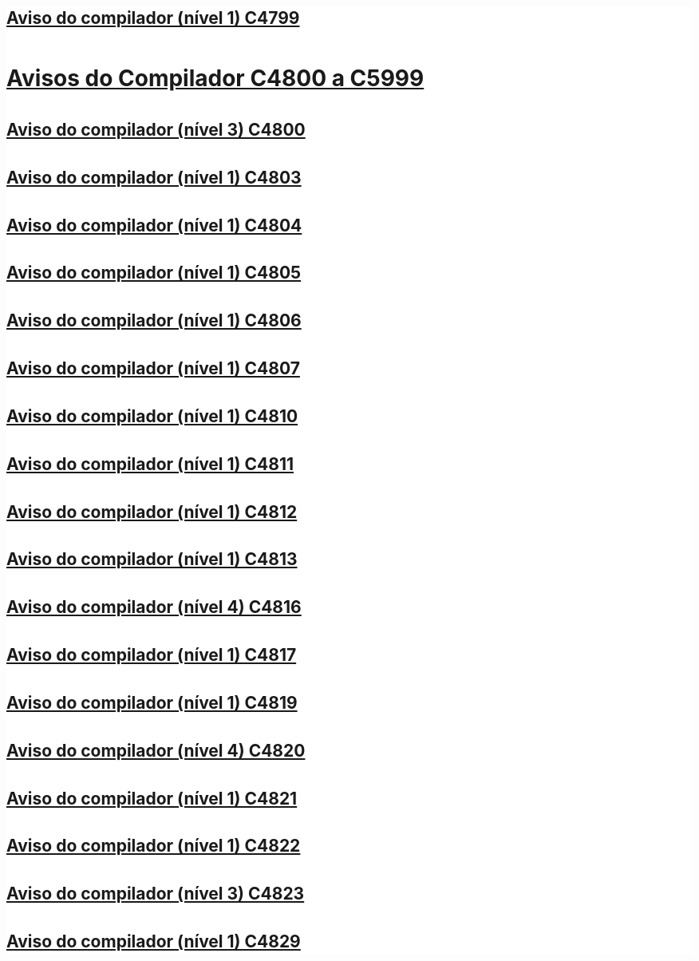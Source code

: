 ## [Aviso do compilador (nível 1) C4799](compiler-warning-level-1-c4799.md)
# [Avisos do Compilador C4800 a C5999](compiler-warnings-c4800-through-c4999.md)
## [Aviso do compilador (nível 3) C4800](compiler-warning-level-3-c4800.md)
## [Aviso do compilador (nível 1) C4803](compiler-warning-level-1-c4803.md)
## [Aviso do compilador (nível 1) C4804](compiler-warning-level-1-c4804.md)
## [Aviso do compilador (nível 1) C4805](compiler-warning-level-1-c4805.md)
## [Aviso do compilador (nível 1) C4806](compiler-warning-level-1-c4806.md)
## [Aviso do compilador (nível 1) C4807](compiler-warning-level-1-c4807.md)
## [Aviso do compilador (nível 1) C4810](compiler-warning-level-1-c4810.md)
## [Aviso do compilador (nível 1) C4811](compiler-warning-level-1-c4811.md)
## [Aviso do compilador (nível 1) C4812](compiler-warning-level-1-c4812.md)
## [Aviso do compilador (nível 1) C4813](compiler-warning-level-1-c4813.md)
## [Aviso do compilador (nível 4) C4816](compiler-warning-level-4-c4816.md)
## [Aviso do compilador (nível 1) C4817](compiler-warning-level-1-c4817.md)
## [Aviso do compilador (nível 1) C4819](compiler-warning-level-1-c4819.md)
## [Aviso do compilador (nível 4) C4820](compiler-warning-level-4-c4820.md)
## [Aviso do compilador (nível 1) C4821](compiler-warning-level-1-c4821.md)
## [Aviso do compilador (nível 1) C4822](compiler-warning-level-1-c4822.md)
## [Aviso do compilador (nível 3) C4823](compiler-warning-level-3-c4823.md)
## [Aviso do compilador (nível 1) C4829](compiler-warning-level-1-c4829.md)